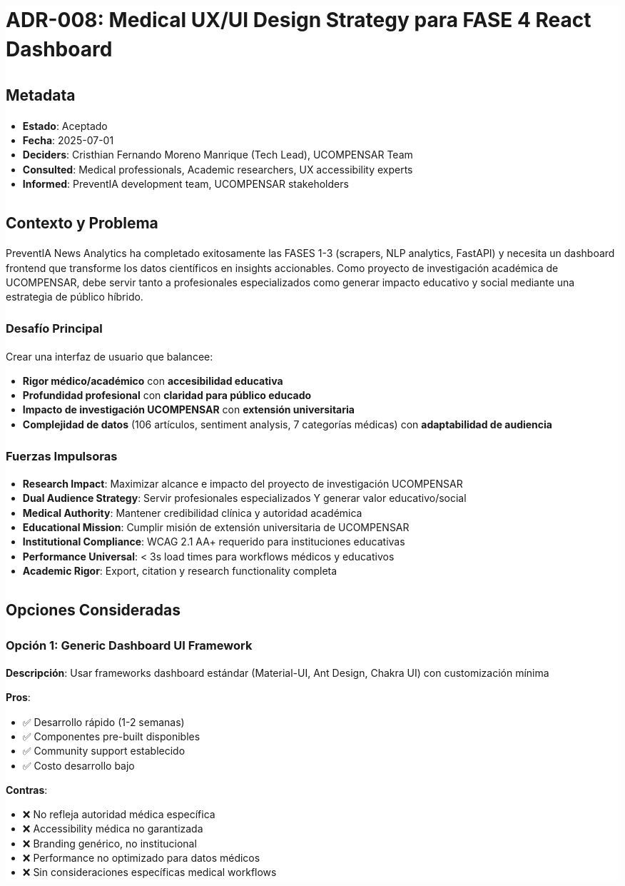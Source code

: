 # ADR-008: Medical UX/UI Design Strategy para FASE 4 React Dashboard

## Metadata
- **Estado**: Aceptado
- **Fecha**: 2025-07-01
- **Deciders**: Cristhian Fernando Moreno Manrique (Tech Lead), UCOMPENSAR Team
- **Consulted**: Medical professionals, Academic researchers, UX accessibility experts
- **Informed**: PreventIA development team, UCOMPENSAR stakeholders

## Contexto y Problema

PreventIA News Analytics ha completado exitosamente las FASES 1-3 (scrapers, NLP analytics, FastAPI) y necesita un dashboard frontend que transforme los datos científicos en insights accionables. Como proyecto de investigación académica de UCOMPENSAR, debe servir tanto a profesionales especializados como generar impacto educativo y social mediante una estrategia de público híbrido.

### Desafío Principal
Crear una interfaz de usuario que balancee:
- **Rigor médico/académico** con **accesibilidad educativa**
- **Profundidad profesional** con **claridad para público educado**
- **Impacto de investigación UCOMPENSAR** con **extensión universitaria**
- **Complejidad de datos** (106 artículos, sentiment analysis, 7 categorías médicas) con **adaptabilidad de audiencia**

### Fuerzas Impulsoras
- **Research Impact**: Maximizar alcance e impacto del proyecto de investigación UCOMPENSAR
- **Dual Audience Strategy**: Servir profesionales especializados Y generar valor educativo/social
- **Medical Authority**: Mantener credibilidad clínica y autoridad académica
- **Educational Mission**: Cumplir misión de extensión universitaria de UCOMPENSAR
- **Institutional Compliance**: WCAG 2.1 AA+ requerido para instituciones educativas
- **Performance Universal**: < 3s load times para workflows médicos y educativos
- **Academic Rigor**: Export, citation y research functionality completa

## Opciones Consideradas

### Opción 1: Generic Dashboard UI Framework
**Descripción**: Usar frameworks dashboard estándar (Material-UI, Ant Design, Chakra UI) con customización mínima

**Pros**:
- ✅ Desarrollo rápido (1-2 semanas)
- ✅ Componentes pre-built disponibles
- ✅ Community support establecido
- ✅ Costo desarrollo bajo

**Contras**:
- ❌ No refleja autoridad médica específica
- ❌ Accessibility médica no garantizada
- ❌ Branding genérico, no institucional
- ❌ Performance no optimizado para datos médicos
- ❌ Sin consideraciones específicas medical workflows
